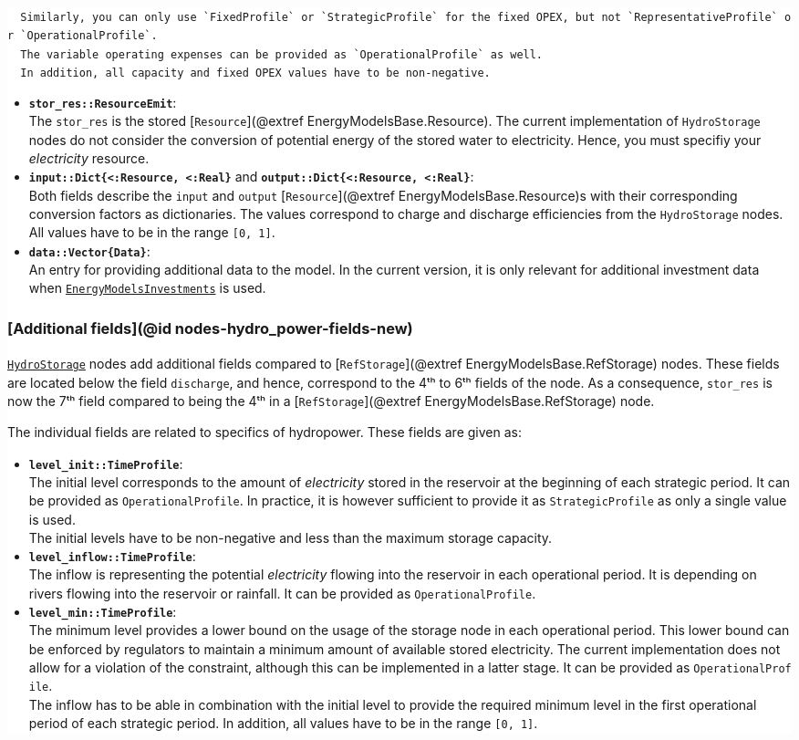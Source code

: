       Similarly, you can only use `FixedProfile` or `StrategicProfile` for the fixed OPEX, but not `RepresentativeProfile` or `OperationalProfile`.
      The variable operating expenses can be provided as `OperationalProfile` as well.
      In addition, all capacity and fixed OPEX values have to be non-negative.
- **`stor_res::ResourceEmit`**:\
  The `stor_res` is the stored [`Resource`](@extref EnergyModelsBase.Resource).
  The current implementation of `HydroStorage` nodes do not consider the conversion of potential energy of the stored water to electricity.
  Hence, you must specifiy your *electricity* resource.
- **`input::Dict{<:Resource, <:Real}`** and **`output::Dict{<:Resource, <:Real}`**:\
  Both fields describe the `input` and `output` [`Resource`](@extref EnergyModelsBase.Resource)s with their corresponding conversion factors as dictionaries.
  The values correspond to charge and discharge efficiencies from the `HydroStorage` nodes.\
  All values have to be in the range ``[0, 1]``.
- **`data::Vector{Data}`**:\
  An entry for providing additional data to the model.
  In the current version, it is only relevant for additional investment data when [`EnergyModelsInvestments`](https://energymodelsx.github.io/EnergyModelsInvestments.jl/stable/) is used.

### [Additional fields](@id nodes-hydro_power-fields-new)

[`HydroStorage`](@ref) nodes add additional fields compared to [`RefStorage`](@extref EnergyModelsBase.RefStorage) nodes.
These fields are located below the field `discharge`, and hence, correspond to the 4ᵗʰ to 6ᵗʰ fields of the node.
As a consequence, `stor_res` is now the 7ᵗʰ field compared to being the 4ᵗʰ in a [`RefStorage`](@extref EnergyModelsBase.RefStorage) node.

The individual fields are related to specifics of hydropower.
These fields are given as:

- **`level_init::TimeProfile`**:\
  The initial level corresponds to the amount of *electricity* stored in the reservoir at the beginning of each strategic period.
  It can be provided as `OperationalProfile`.
  In practice, it is however sufficient to provide it as `StrategicProfile` as only a single value is used.\
  The initial levels have to be non-negative and less than the maximum storage capacity.
- **`level_inflow::TimeProfile`**:\
  The inflow is representing the potential *electricity* flowing into the reservoir in each operational period.
  It is depending on rivers flowing into the reservoir or rainfall.
  It can be provided as `OperationalProfile`.
- **`level_min::TimeProfile`**:\
  The minimum level provides a lower bound on the usage of the storage node in each operational period.
  This lower bound can be enforced by regulators to maintain a minimum amount of available stored electricity.
  The current implementation does not allow for a violation of the constraint, although this can be implemented in a latter stage.
  It can be provided as `OperationalProfile`.\
  The inflow has to be able in combination with the initial level to provide the required minimum level in the first operational period of each strategic period.
  In addition, all values have to be in the range ``[0, 1]``.
